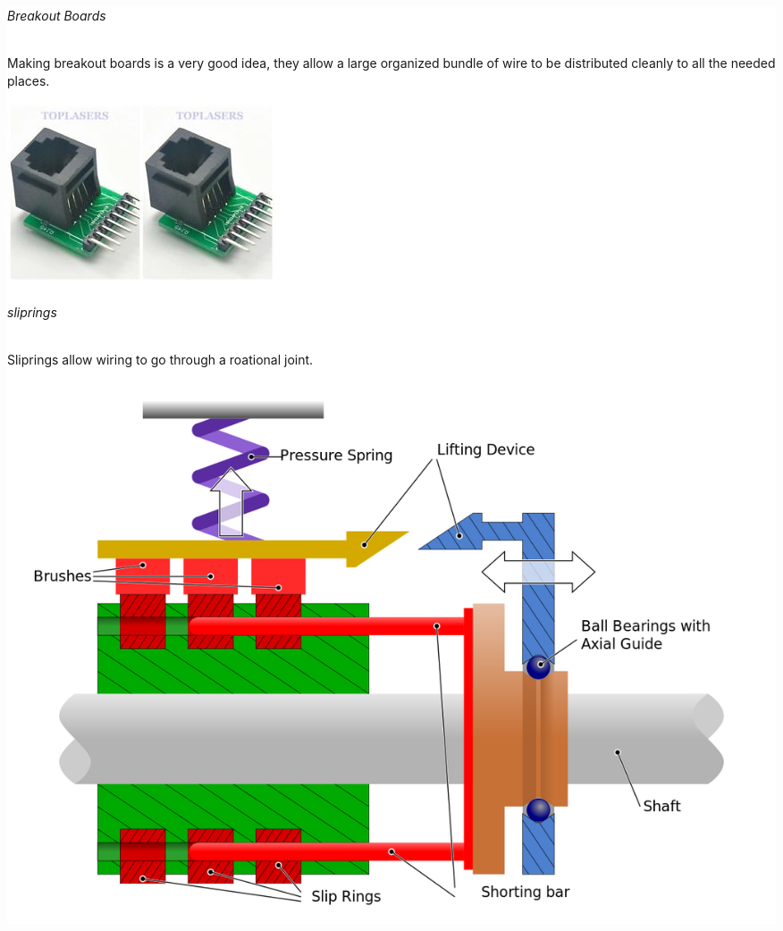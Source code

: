 ###### Breakout Boards

Making breakout boards is a very good idea, they allow a large organized bundle of wire to be distributed cleanly to all the needed places.

![](/assets/breakout.png)

###### sliprings

Sliprings allow wiring to go through a roational joint.

![](/assets/slipring.png)

